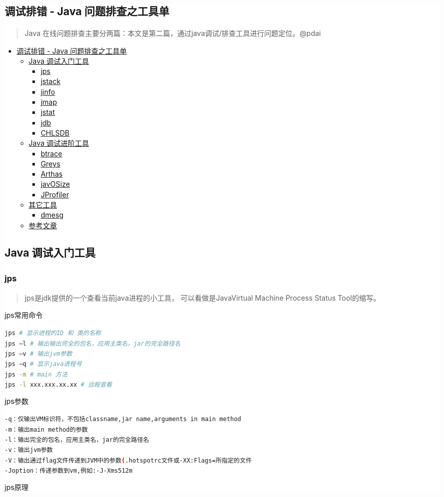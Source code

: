 ## 调试排错 - Java 问题排查之工具单

> Java 在线问题排查主要分两篇：本文是第二篇，通过java调试/排查工具进行问题定位。@pdai

+   [调试排错 - Java 问题排查之工具单](#%E8%B0%83%E8%AF%95%E6%8E%92%E9%94%99---java-%E9%97%AE%E9%A2%98%E6%8E%92%E6%9F%A5%E4%B9%8B%E5%B7%A5%E5%85%B7%E5%8D%95)
    +   [Java 调试入门工具](#java-%E8%B0%83%E8%AF%95%E5%85%A5%E9%97%A8%E5%B7%A5%E5%85%B7)
        +   [jps](#jps)
        +   [jstack](#jstack)
        +   [jinfo](#jinfo)
        +   [jmap](#jmap)
        +   [jstat](#jstat)
        +   [jdb](#jdb)
        +   [CHLSDB](#chlsdb)
    +   [Java 调试进阶工具](#java-%E8%B0%83%E8%AF%95%E8%BF%9B%E9%98%B6%E5%B7%A5%E5%85%B7)
        +   [btrace](#btrace)
        +   [Greys](#greys)
        +   [Arthas](#arthas)
        +   [javOSize](#javosize)
        +   [JProfiler](#jprofiler)
    +   [其它工具](#%E5%85%B6%E5%AE%83%E5%B7%A5%E5%85%B7)
        +   [dmesg](#dmesg)
    +   [参考文章](#%E5%8F%82%E8%80%83%E6%96%87%E7%AB%A0)

## Java 调试入门工具

### jps

> jps是jdk提供的一个查看当前java进程的小工具， 可以看做是JavaVirtual Machine Process Status Tool的缩写。

jps常用命令

```bash
jps # 显示进程的ID 和 类的名称
jps –l # 输出输出完全的包名，应用主类名，jar的完全路径名 
jps –v # 输出jvm参数
jps –q # 显示java进程号
jps -m # main 方法
jps -l xxx.xxx.xx.xx # 远程查看 
```

jps参数

```bash
-q：仅输出VM标识符，不包括classname,jar name,arguments in main method 
-m：输出main method的参数 
-l：输出完全的包名，应用主类名，jar的完全路径名 
-v：输出jvm参数 
-V：输出通过flag文件传递到JVM中的参数(.hotspotrc文件或-XX:Flags=所指定的文件 
-Joption：传递参数到vm,例如:-J-Xms512m
```

jps原理
